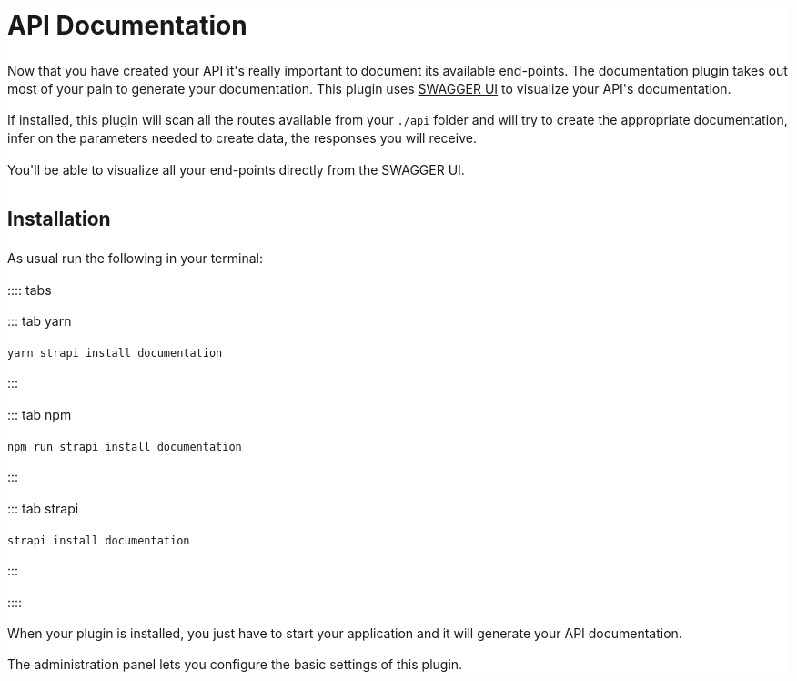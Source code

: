 # API Documentation

Now that you have created your API it's really important to document its available end-points. The documentation plugin takes out most of your pain to generate your documentation. This plugin uses [SWAGGER UI](https://swagger.io/solutions/api-documentation/) to visualize your API's documentation.

If installed, this plugin will scan all the routes available from your `./api` folder and will try to create the appropriate documentation, infer on the parameters needed to create data, the responses you will receive.

You'll be able to visualize all your end-points directly from the SWAGGER UI.

## Installation

As usual run the following in your terminal:

:::: tabs

::: tab yarn

```
yarn strapi install documentation
```

:::

::: tab npm

```
npm run strapi install documentation
```

:::

::: tab strapi

```
strapi install documentation
```

:::

::::

When your plugin is installed, you just have to start your application and it will generate your API documentation.

The administration panel lets you configure the basic settings of this plugin.
